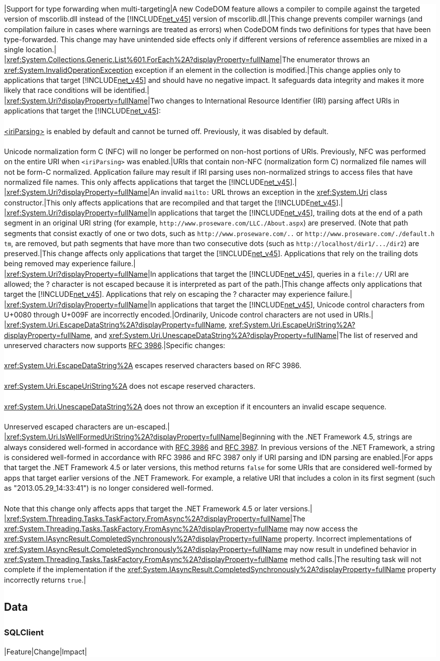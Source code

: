 |Support for type forwarding when multi-targeting|A new CodeDOM feature allows a compiler to compile against the targeted version of mscorlib.dll instead of the [!INCLUDE[net_v45](../../../includes/net-v45-md.md)] version of mscorlib.dll.|This change prevents compiler warnings (and compilation failure in cases where warnings are treated as errors) when CodeDOM finds two definitions for types that have been type-forwarded. This change may have unintended side effects only if different versions of reference assemblies are mixed in a single location.|  
|<xref:System.Collections.Generic.List%601.ForEach%2A?displayProperty=fullName>|The enumerator throws an <xref:System.InvalidOperationException> exception if an element in the collection is modified.|This change applies only to applications that target [!INCLUDE[net_v45](../../../includes/net-v45-md.md)] and should have no negative impact. It safeguards data integrity and makes it more likely that race conditions will be identified.|  
|<xref:System.Uri?displayProperty=fullName>|Two changes to International Resource Identifier (IRI) parsing affect URIs in applications that target the [!INCLUDE[net_v45](../../../includes/net-v45-md.md)]:<br /><br /> [\<iriParsing>](../../../docs/framework/configuring-apps/file-schema/network/iriparsing-element-uri-settings.md) is enabled by default and cannot be turned off. Previously, it was disabled by default.<br /><br /> Unicode normalization form C (NFC) will no longer be performed on non-host portions of URIs. Previously, NFC was performed on the entire URI when `<iriParsing>` was enabled.|URIs that contain non-NFC (normalization form C) normalized file names will not be form-C normalized. Application failure may result if IRI parsing uses non-normalized strings to access files that have normalized file names. This only affects applications that target the [!INCLUDE[net_v45](../../../includes/net-v45-md.md)].|  
|<xref:System.Uri?displayProperty=fullName>|An invalid `mailto:` URL throws an exception in the <xref:System.Uri> class constructor.|This only affects applications that are recompiled and that target the [!INCLUDE[net_v45](../../../includes/net-v45-md.md)].|  
|<xref:System.Uri?displayProperty=fullName>|In applications that target the [!INCLUDE[net_v45](../../../includes/net-v45-md.md)], trailing dots at the end of a path segment in an original URI string (for example, `http://www.proseware.com/LLC./About.aspx`) are preserved. (Note that path segments that consist exactly of one or two dots, such as `http://www.proseware.com/..` or `http://www.proseware.com/./default.htm`, are removed, but path segments that have more than two consecutive dots (such as `http://localhost/dir1/.../dir2`) are preserved.|This change affects only applications that target the [!INCLUDE[net_v45](../../../includes/net-v45-md.md)]. Applications that rely on the trailing dots being removed may experience failure.|  
|<xref:System.Uri?displayProperty=fullName>|In applications that target the [!INCLUDE[net_v45](../../../includes/net-v45-md.md)], queries in a `file://` URI are allowed; the ? character is not escaped because it is interpreted as part of the path.|This change affects only applications that target the [!INCLUDE[net_v45](../../../includes/net-v45-md.md)]. Applications that rely on escaping the ? character may experience failure.|  
|<xref:System.Uri?displayProperty=fullName>|In applications that target the [!INCLUDE[net_v45](../../../includes/net-v45-md.md)], Unicode control characters from U+0080 through U+009F are incorrectly encoded.|Ordinarily, Unicode control characters are not used in URIs.|  
|<xref:System.Uri.EscapeDataString%2A?displayProperty=fullName>, <xref:System.Uri.EscapeUriString%2A?displayProperty=fullName>, and <xref:System.Uri.UnescapeDataString%2A?displayProperty=fullName>|The list of reserved and unreserved characters now supports [RFC 3986](http://tools.ietf.org/html/rfc3986).|Specific changes:<br /><br /> <xref:System.Uri.EscapeDataString%2A> escapes reserved characters based on RFC 3986.<br /><br /> <xref:System.Uri.EscapeUriString%2A> does not escape reserved characters.<br /><br /> <xref:System.Uri.UnescapeDataString%2A> does not throw an exception if it encounters an invalid escape sequence.<br /><br /> Unreserved escaped characters are un-escaped.|  
|<xref:System.Uri.IsWellFormedUriString%2A?displayProperty=fullName>|Beginning with the .NET Framework 4.5, strings are always considered well-formed in accordance with [RFC 3986](http://tools.ietf.org/html/rfc3986) and [RFC 3987](http://tools.ietf.org/html/rfc3987). In previous versions of the .NET Framework, a string is considered well-formed in accordance with RFC 3986 and RFC 3987 only if URI parsing and IDN parsing are enabled.|For apps that target the .NET Framework 4.5 or later versions, this method returns `false` for some URIs that are considered well-formed by apps that target earlier versions of the .NET Framework. For example, a relative URI that includes  a colon in its first segment (such as "2013.05.29_14:33:41") is no longer considered well-formed.<br /><br /> Note that this change only affects apps that target the .NET Framework 4.5 or later versions.|  
|<xref:System.Threading.Tasks.TaskFactory.FromAsync%2A?displayProperty=fullName>|The <xref:System.Threading.Tasks.TaskFactory.FromAsync%2A?displayProperty=fullName> may now access the  <xref:System.IAsyncResult.CompletedSynchronously%2A?displayProperty=fullName> property. Incorrect implementations of  <xref:System.IAsyncResult.CompletedSynchronously%2A?displayProperty=fullName> may now result in undefined behavior in <xref:System.Threading.Tasks.TaskFactory.FromAsync%2A?displayProperty=fullName> method calls.|The resulting task will not complete if the implementation if the <xref:System.IAsyncResult.CompletedSynchronously%2A?displayProperty=fullName> property incorrectly returns `true`.|  
  
<a name="sql"></a>   
## Data  
  
### SQLClient  
  
|Feature|Change|Impact|  